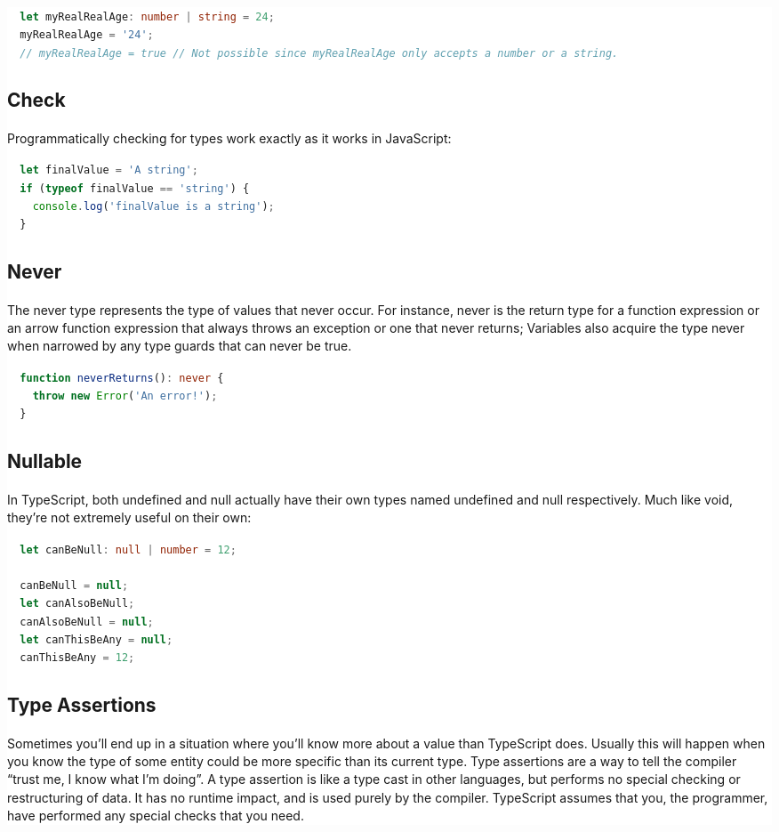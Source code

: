 ``` ts
  let myRealRealAge: number | string = 24;
  myRealRealAge = '24';
  // myRealRealAge = true // Not possible since myRealRealAge only accepts a number or a string.

```

## Check
Programmatically checking for types work exactly as it works in JavaScript:

``` ts
  let finalValue = 'A string';
  if (typeof finalValue == 'string') {
    console.log('finalValue is a string');
  }
```

## Never

The never type represents the type of values that never occur. For instance, never is the return type for a function expression or an arrow function expression that always throws an exception or one that never returns; Variables also acquire the type never when narrowed by any type guards that can never be true.

``` ts
  function neverReturns(): never {
    throw new Error('An error!');
  }
```

## Nullable

In TypeScript, both undefined and null actually have their own types named undefined and null respectively. Much like void, they’re not extremely useful on their own:

``` ts
  let canBeNull: null | number = 12;

  canBeNull = null;
  let canAlsoBeNull;
  canAlsoBeNull = null;
  let canThisBeAny = null;
  canThisBeAny = 12;
```

## Type Assertions

Sometimes you’ll end up in a situation where you’ll know more about a value than TypeScript does. Usually this will happen when you know the type of some entity could be more specific than its current type. Type assertions are a way to tell the compiler “trust me, I know what I’m doing”. A type assertion is like a type cast in other languages, but performs no special checking or restructuring of data. It has no runtime impact, and is used purely by the compiler. TypeScript assumes that you, the programmer, have performed any special checks that you need.
